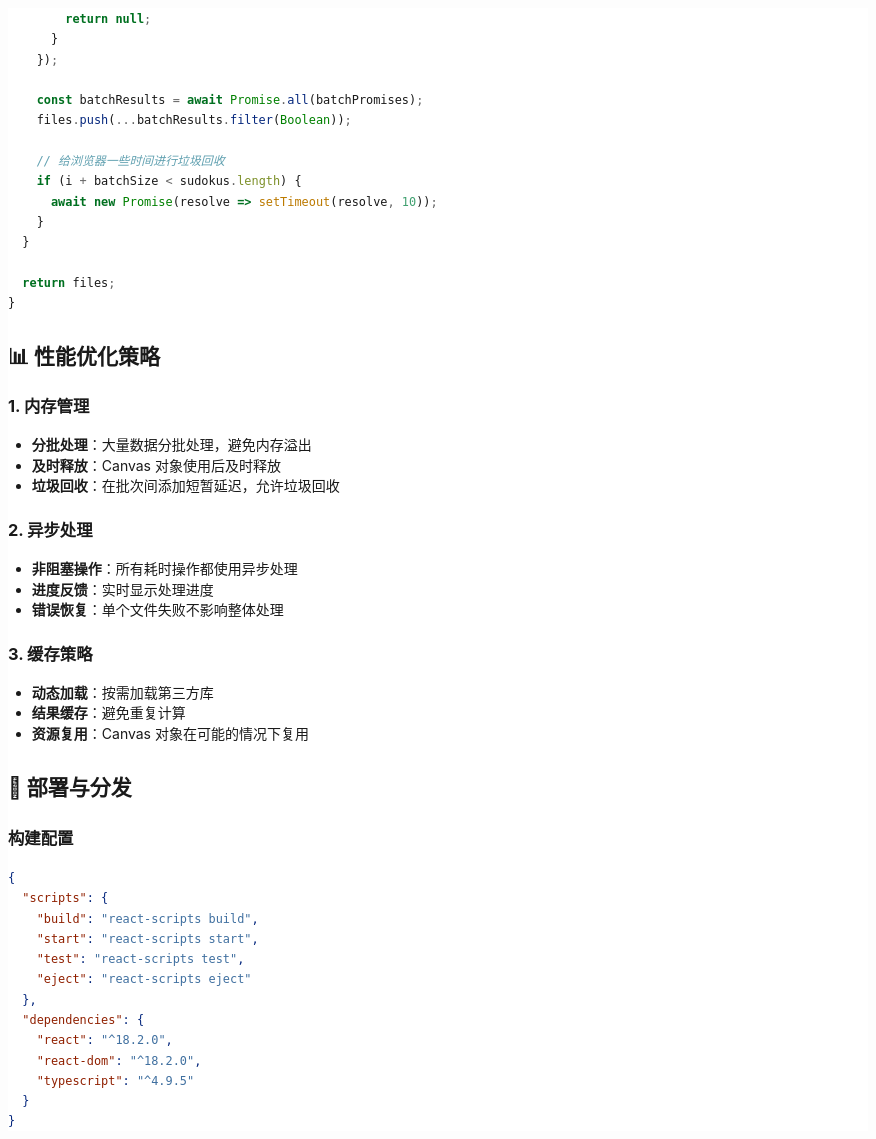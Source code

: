 ```typescript
        return null;
      }
    });
    
    const batchResults = await Promise.all(batchPromises);
    files.push(...batchResults.filter(Boolean));
    
    // 给浏览器一些时间进行垃圾回收
    if (i + batchSize < sudokus.length) {
      await new Promise(resolve => setTimeout(resolve, 10));
    }
  }
  
  return files;
}
```

## 📊 性能优化策略

### 1. 内存管理
- **分批处理**：大量数据分批处理，避免内存溢出
- **及时释放**：Canvas 对象使用后及时释放
- **垃圾回收**：在批次间添加短暂延迟，允许垃圾回收

### 2. 异步处理
- **非阻塞操作**：所有耗时操作都使用异步处理
- **进度反馈**：实时显示处理进度
- **错误恢复**：单个文件失败不影响整体处理

### 3. 缓存策略
- **动态加载**：按需加载第三方库
- **结果缓存**：避免重复计算
- **资源复用**：Canvas 对象在可能的情况下复用

## 🚀 部署与分发

### 构建配置
```json
{
  "scripts": {
    "build": "react-scripts build",
    "start": "react-scripts start",
    "test": "react-scripts test",
    "eject": "react-scripts eject"
  },
  "dependencies": {
    "react": "^18.2.0",
    "react-dom": "^18.2.0",
    "typescript": "^4.9.5"
  }
}
```
